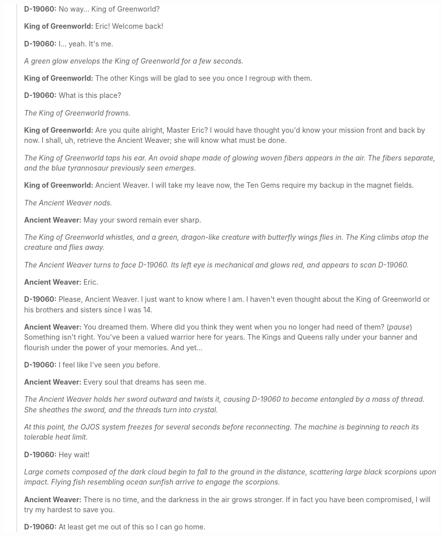 > 
> **D-19060:** No way… King of Greenworld?
> 
> **King of Greenworld:** Eric! Welcome back!
> 
> **D-19060:** I… yeah. It's me.
> 
> _A green glow envelops the King of Greenworld for a few seconds._
> 
> **King of Greenworld:** The other Kings will be glad to see you once I regroup with them.
> 
> **D-19060:** What is this place?
> 
> _The King of Greenworld frowns._
> 
> **King of Greenworld:** Are you quite alright, Master Eric? I would have thought you'd know your mission front and back by now. I shall, uh, retrieve the Ancient Weaver; she will know what must be done.
> 
> _The King of Greenworld taps his ear. An ovoid shape made of glowing woven fibers appears in the air. The fibers separate, and the blue tyrannosaur previously seen emerges._
> 
> **King of Greenworld:** Ancient Weaver. I will take my leave now, the Ten Gems require my backup in the magnet fields.
> 
> _The Ancient Weaver nods._
> 
> **Ancient Weaver:** May your sword remain ever sharp.
> 
> _The King of Greenworld whistles, and a green, dragon-like creature with butterfly wings flies in. The King climbs atop the creature and flies away._
> 
> _The Ancient Weaver turns to face D-19060. Its left eye is mechanical and glows red, and appears to scan D-19060._
> 
> **Ancient Weaver:** Eric.
> 
> **D-19060:** Please, Ancient Weaver. I just want to know where I am. I haven't even thought about the King of Greenworld or his brothers and sisters since I was 14.
> 
> **Ancient Weaver:** You dreamed them. Where did you think they went when you no longer had need of them? (_pause_) Something isn't right. You've been a valued warrior here for years. The Kings and Queens rally under your banner and flourish under the power of your memories. And yet…
> 
> **D-19060:** I feel like I've seen _you_ before.
> 
> **Ancient Weaver:** Every soul that dreams has seen me.
> 
> _The Ancient Weaver holds her sword outward and twists it, causing D-19060 to become entangled by a mass of thread. She sheathes the sword, and the threads turn into crystal._
> 
> _At this point, the OJOS system freezes for several seconds before reconnecting. The machine is beginning to reach its tolerable heat limit._
> 
> **D-19060:** Hey wait!
> 
> _Large comets composed of the dark cloud begin to fall to the ground in the distance, scattering large black scorpions upon impact. Flying fish resembling ocean sunfish arrive to engage the scorpions._
> 
> **Ancient Weaver:** There is no time, and the darkness in the air grows stronger. If in fact you have been compromised, I will try my hardest to save you.
> 
> **D-19060:** At least get me out of this so I can go home.